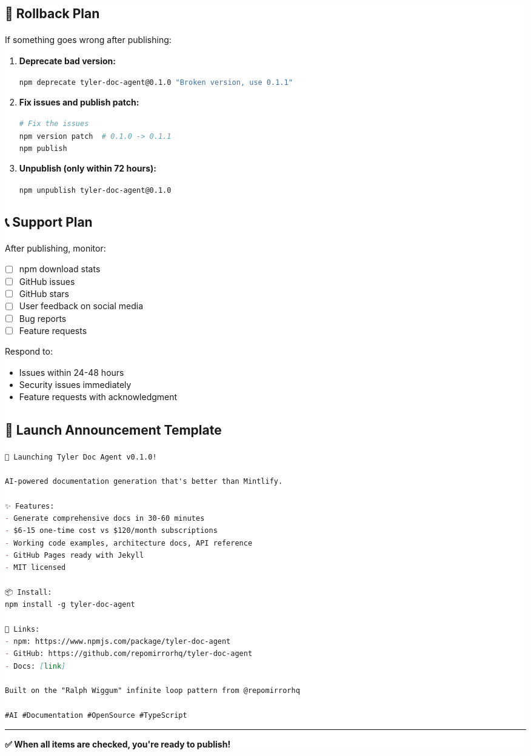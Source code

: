 ## 🐛 Rollback Plan

If something goes wrong after publishing:

1. **Deprecate bad version:**
   ```bash
   npm deprecate tyler-doc-agent@0.1.0 "Broken version, use 0.1.1"
   ```

2. **Fix issues and publish patch:**
   ```bash
   # Fix the issues
   npm version patch  # 0.1.0 -> 0.1.1
   npm publish
   ```

3. **Unpublish (only within 72 hours):**
   ```bash
   npm unpublish tyler-doc-agent@0.1.0
   ```

## 📞 Support Plan

After publishing, monitor:

- [ ] npm download stats
- [ ] GitHub issues
- [ ] GitHub stars
- [ ] User feedback on social media
- [ ] Bug reports
- [ ] Feature requests

Respond to:
- Issues within 24-48 hours
- Security issues immediately
- Feature requests with acknowledgment

## 🎉 Launch Announcement Template

```markdown
🚀 Launching Tyler Doc Agent v0.1.0!

AI-powered documentation generation that's better than Mintlify.

✨ Features:
- Generate comprehensive docs in 30-60 minutes
- $6-15 one-time cost vs $120/month subscriptions
- Working code examples, architecture docs, API reference
- GitHub Pages ready with Jekyll
- MIT licensed

📦 Install:
npm install -g tyler-doc-agent

🔗 Links:
- npm: https://www.npmjs.com/package/tyler-doc-agent
- GitHub: https://github.com/repomirrorhq/tyler-doc-agent
- Docs: [link]

Built on the "Ralph Wiggum" infinite loop pattern from @repomirrorhq

#AI #Documentation #OpenSource #TypeScript
```

---

**✅ When all items are checked, you're ready to publish!**
